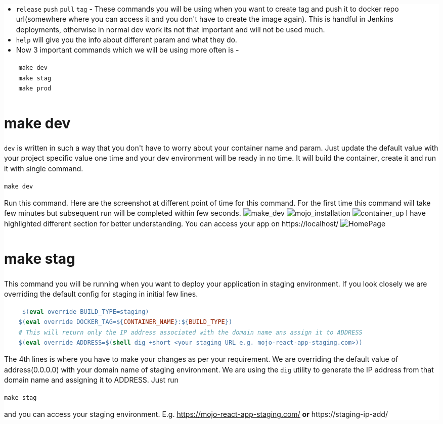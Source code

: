* `release` `push` `pull` `tag` - These commands you will be using when you want to create tag and push it to docker repo url(somewhere where you can access it and you don't have to create the image again). This is handful in Jenkins deployments, otherwise in normal dev work its not that important and will not be used much.
* `help` will give you the info about different param and what they do.
* Now 3 important commands which we will be using more often is -
```shell
    make dev
    make stag
    make prod
```

# make dev
`dev` is written in such a way that you don't have to worry about your container name and param. Just update the default value with your project specific value one time and your dev environment will be ready in no time.
It will build the container, create it and run it with single command.
```shell
make dev
```
Run this command.
Here are the screenshot at different point of time for this command. For the first time this command will take few minutes but subsequent run will be completed within few seconds.
![make_dev](https://raw.githubusercontent.com/rai-gaurav/mojo_react_app/main/with_jsx/server/output_screenshot/make_dev.png)
![mojo_installation](https://raw.githubusercontent.com/rai-gaurav/mojo_react_app/main/with_jsx/server/output_screenshot/Mojo_installation.png)
![container_up](https://raw.githubusercontent.com/rai-gaurav/mojo_react_app/main/with_jsx/server/output_screenshot/container_up.png)
I have highlighted different section for better understanding.
You can access your app on https://localhost/
![HomePage](https://raw.githubusercontent.com/rai-gaurav/mojo_react_app/main/with_jsx/server/output_screenshot/HomePage.png)

# make stag
This command you will be running when you want to deploy your application in staging environment.
If you look closely we are overriding the default config for staging in initial few lines.
```Makefile
	 $(eval override BUILD_TYPE=staging)
	$(eval override DOCKER_TAG=${CONTAINER_NAME}:${BUILD_TYPE})
	# This will return only the IP address associated with the domain name ans assign it to ADDRESS
	$(eval override ADDRESS=$(shell dig +short <your staging URL e.g. mojo-react-app-staging.com>))
```
The 4th lines is where you have to make your changes as per your requirement. We are overriding the default value of address(0.0.0.0) with your domain name of staging environment. We are using the `dig` utility to generate the IP address from that domain name and assigning it to ADDRESS.
Just run 
```shell
make stag
```
and you can access your staging environment.
E.g. 
      https://mojo-react-app-staging.com/ 
**or**
      https://staging-ip-add/
